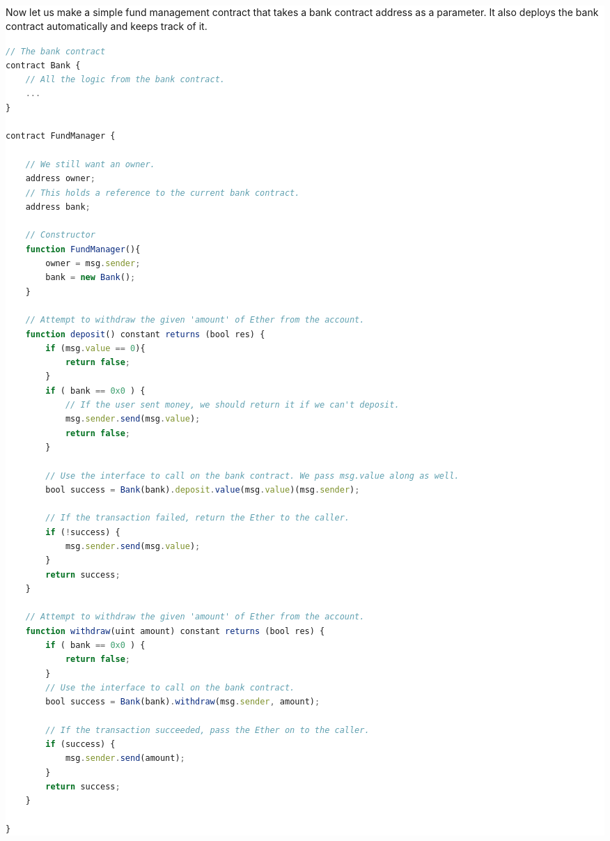 
Now let us make a simple fund management contract that takes a bank contract address as a parameter. It also deploys the bank contract automatically and keeps track of it.

``` javascript
// The bank contract
contract Bank {
	// All the logic from the bank contract.
	...
}

contract FundManager {

	// We still want an owner.
	address owner;
	// This holds a reference to the current bank contract.
	address bank;
	
	// Constructor
	function FundManager(){
		owner = msg.sender;
		bank = new Bank();
	}

	// Attempt to withdraw the given 'amount' of Ether from the account.
	function deposit() constant returns (bool res) {
		if (msg.value == 0){
			return false;
		}
		if ( bank == 0x0 ) {
			// If the user sent money, we should return it if we can't deposit.
			msg.sender.send(msg.value);
			return false;
		}

		// Use the interface to call on the bank contract. We pass msg.value along as well.
		bool success = Bank(bank).deposit.value(msg.value)(msg.sender);

		// If the transaction failed, return the Ether to the caller.
		if (!success) {
			msg.sender.send(msg.value);
		}
		return success;
	}

	// Attempt to withdraw the given 'amount' of Ether from the account.
	function withdraw(uint amount) constant returns (bool res) {
		if ( bank == 0x0 ) {
			return false;
		}
		// Use the interface to call on the bank contract.
		bool success = Bank(bank).withdraw(msg.sender, amount);

		// If the transaction succeeded, pass the Ether on to the caller.
		if (success) {
			msg.sender.send(amount);
		}
		return success; 
	}

}

```
